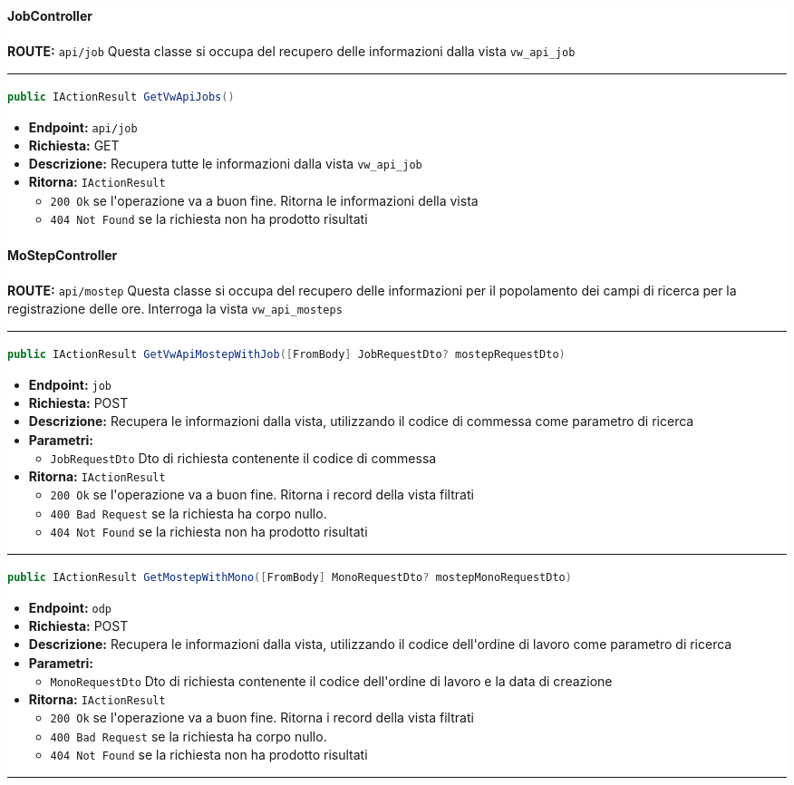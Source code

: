 
#### JobController
**ROUTE:** `api/job`
Questa classe si occupa del recupero delle informazioni dalla vista `vw_api_job`

---

```csharp
public IActionResult GetVwApiJobs()
```
- **Endpoint:** `api/job`
- **Richiesta:** GET
- **Descrizione:** Recupera tutte le informazioni dalla vista `vw_api_job`
- **Ritorna:** `IActionResult`  
    - `200 Ok` se l'operazione va a buon fine. Ritorna le informazioni della vista
    - `404 Not Found` se la richiesta non ha prodotto risultati 

#### MoStepController
**ROUTE:** `api/mostep`
Questa classe si occupa del recupero delle informazioni per il popolamento dei campi di ricerca per la registrazione delle ore. Interroga la vista `vw_api_mosteps`

---

```csharp
public IActionResult GetVwApiMostepWithJob([FromBody] JobRequestDto? mostepRequestDto)
```
- **Endpoint:** `job`
- **Richiesta:** POST
- **Descrizione:** Recupera le informazioni dalla vista, utilizzando il codice di commessa come parametro di ricerca
- **Parametri:**
    - `JobRequestDto` Dto di richiesta contenente il codice di commessa
- **Ritorna:** `IActionResult`  
    - `200 Ok` se l'operazione va a buon fine. Ritorna i record della vista filtrati
    - `400 Bad Request` se la richiesta ha corpo nullo.
    - `404 Not Found` se la richiesta non ha prodotto risultati

---

```csharp
public IActionResult GetMostepWithMono([FromBody] MonoRequestDto? mostepMonoRequestDto)
```
- **Endpoint:** `odp`
- **Richiesta:** POST
- **Descrizione:** Recupera le informazioni dalla vista, utilizzando il codice dell'ordine di lavoro come parametro di ricerca
- **Parametri:**
    - `MonoRequestDto` Dto di richiesta contenente il codice dell'ordine di lavoro e la data di creazione
- **Ritorna:** `IActionResult`  
    - `200 Ok` se l'operazione va a buon fine. Ritorna i record della vista filtrati
    - `400 Bad Request` se la richiesta ha corpo nullo.
    - `404 Not Found` se la richiesta non ha prodotto risultati

---